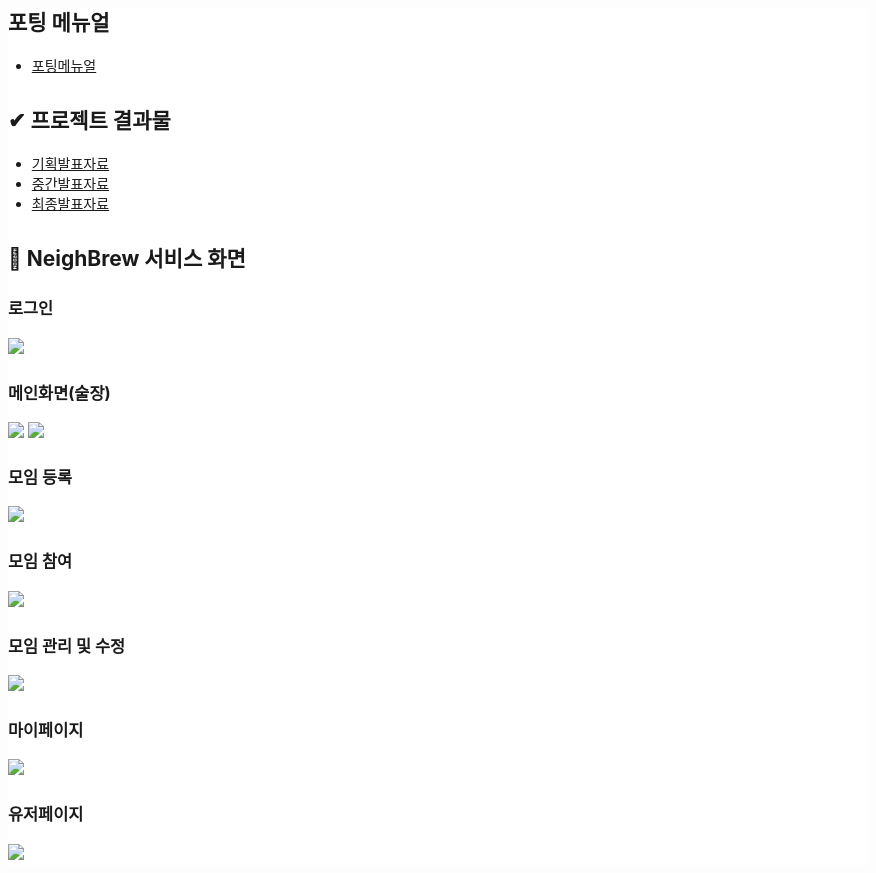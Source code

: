 
## 포팅 메뉴얼 
- [포팅메뉴얼](https://wookdev.notion.site/ab44cde17ec34f659ef8216d046a9334?pvs=4)

## ✔ 프로젝트 결과물

- [기획발표자료](https://www.canva.com/design/DAFrbMapsEo/4UPn_Rj0y7Y_4z8ZKB4axA/edit?utm_content=DAFrbMapsEo&utm_campaign=designshare&utm_medium=link2&utm_source=sharebutton)
- [중간발표자료](https://www.canva.com/design/DAFrbLSqKrU/v8Sp5kq6dnlUdGYDFqFfnQ/edit?utm_content=DAFrbLSqKrU&utm_campaign=designshare&utm_medium=link2&utm_source=sharebutton)
- [최종발표자료](https://www.canva.com/design/DAFqjZrSWQc/dZBUYNXj-oBvEQDHuIFKIw/edit?utm_content=DAFqjZrSWQc&utm_campaign=designshare&utm_medium=link2&utm_source=sharebutton) 

## 🎵 NeighBrew 서비스 화면
### 로그인

 <img src="docs/images/page/loginPage.png">


### 메인화면(술장)

 <img src="docs/images/page/MainPage.png">
 <img src="docs/images/page/drinkSearch.png">


### 모임 등록

 <img src="docs/images/page/meetMaking.png">


### 모임 참여
 <img src="docs/images/page/joinMeeting.png">

### 모임 관리 및 수정
 <img src="docs/images/page/modifyMeeting.png">


### 마이페이지
<img src="docs/images/page/myInfo.png">

### 유저페이지
<img src="docs/images/page/userInfo.png">




